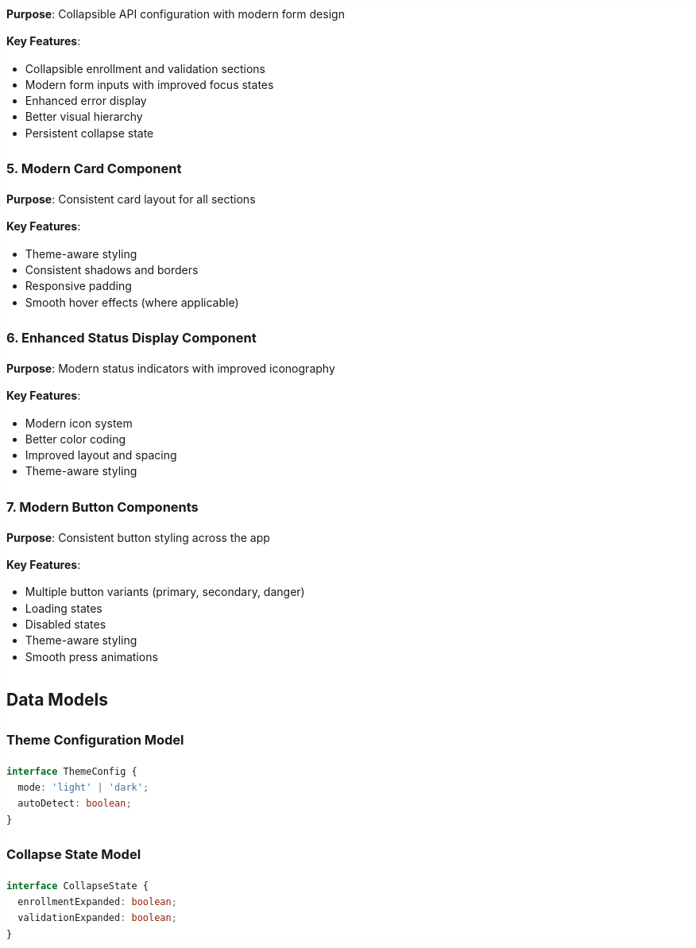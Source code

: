 **Purpose**: Collapsible API configuration with modern form design

**Key Features**:
- Collapsible enrollment and validation sections
- Modern form inputs with improved focus states
- Enhanced error display
- Better visual hierarchy
- Persistent collapse state

### 5. Modern Card Component

**Purpose**: Consistent card layout for all sections

**Key Features**:
- Theme-aware styling
- Consistent shadows and borders
- Responsive padding
- Smooth hover effects (where applicable)

### 6. Enhanced Status Display Component

**Purpose**: Modern status indicators with improved iconography

**Key Features**:
- Modern icon system
- Better color coding
- Improved layout and spacing
- Theme-aware styling

### 7. Modern Button Components

**Purpose**: Consistent button styling across the app

**Key Features**:
- Multiple button variants (primary, secondary, danger)
- Loading states
- Disabled states
- Theme-aware styling
- Smooth press animations

## Data Models

### Theme Configuration Model

```typescript
interface ThemeConfig {
  mode: 'light' | 'dark';
  autoDetect: boolean;
}
```

### Collapse State Model

```typescript
interface CollapseState {
  enrollmentExpanded: boolean;
  validationExpanded: boolean;
}
```
